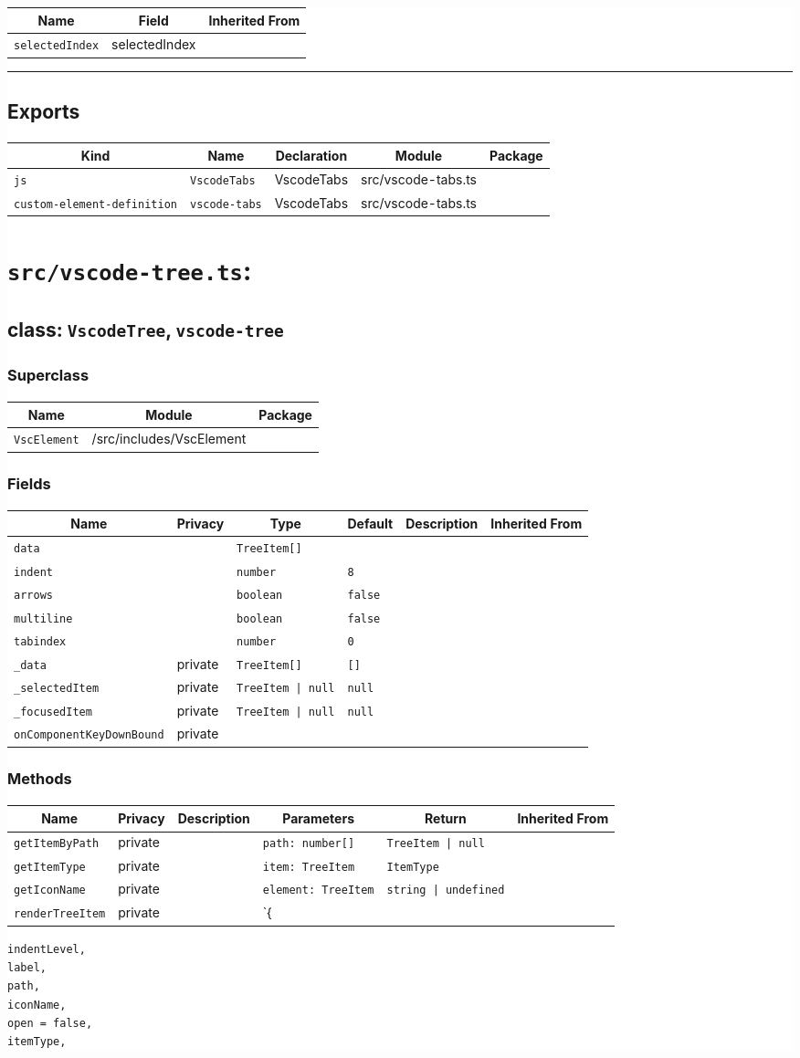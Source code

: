 | Name            | Field         | Inherited From |
| --------------- | ------------- | -------------- |
| `selectedIndex` | selectedIndex |                |

<hr/>

## Exports

| Kind                        | Name          | Declaration | Module             | Package |
| --------------------------- | ------------- | ----------- | ------------------ | ------- |
| `js`                        | `VscodeTabs`  | VscodeTabs  | src/vscode-tabs.ts |         |
| `custom-element-definition` | `vscode-tabs` | VscodeTabs  | src/vscode-tabs.ts |         |

# `src/vscode-tree.ts`:

## class: `VscodeTree`, `vscode-tree`

### Superclass

| Name         | Module                   | Package |
| ------------ | ------------------------ | ------- |
| `VscElement` | /src/includes/VscElement |         |

### Fields

| Name                      | Privacy | Type               | Default | Description | Inherited From |
| ------------------------- | ------- | ------------------ | ------- | ----------- | -------------- |
| `data`                    |         | `TreeItem[]`       |         |             |                |
| `indent`                  |         | `number`           | `8`     |             |                |
| `arrows`                  |         | `boolean`          | `false` |             |                |
| `multiline`               |         | `boolean`          | `false` |             |                |
| `tabindex`                |         | `number`           | `0`     |             |                |
| `_data`                   | private | `TreeItem[]`       | `[]`    |             |                |
| `_selectedItem`           | private | `TreeItem \| null` | `null`  |             |                |
| `_focusedItem`            | private | `TreeItem \| null` | `null`  |             |                |
| `onComponentKeyDownBound` | private |                    |         |             |                |

### Methods

| Name                      | Privacy | Description | Parameters                                                                                                                                                                                                                                                                                                                                                                       | Return                | Inherited From |
| ------------------------- | ------- | ----------- | -------------------------------------------------------------------------------------------------------------------------------------------------------------------------------------------------------------------------------------------------------------------------------------------------------------------------------------------------------------------------------- | --------------------- | -------------- |
| `getItemByPath`           | private |             | `path: number[]`                                                                                                                                                                                                                                                                                                                                                                 | `TreeItem \| null`    |                |
| `getItemType`             | private |             | `item: TreeItem`                                                                                                                                                                                                                                                                                                                                                                 | `ItemType`            |                |
| `getIconName`             | private |             | `element: TreeItem`                                                                                                                                                                                                                                                                                                                                                              | `string \| undefined` |                |
| `renderTreeItem`          | private |             | `{
    indentLevel,
    label,
    path,
    iconName,
    open = false,
    itemType,